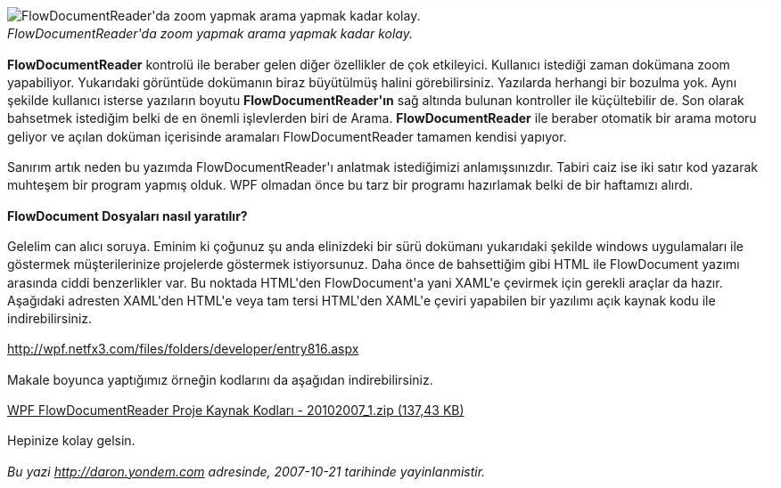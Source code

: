 ![FlowDocumentReader'da zoom yapmak arama yapmak kadar
kolay.](../media/WPF_Uygulamalarinda_FlowDocumentReader_Kullanimi/20102007_6.png)\
*FlowDocumentReader'da zoom yapmak arama yapmak kadar kolay.*

**FlowDocumentReader** kontrolü ile beraber gelen diğer özellikler de
çok etkileyici. Kullanıcı istediği zaman dokümana zoom yapabiliyor.
Yukarıdaki görüntüde dokümanın biraz büyütülmüş halini görebilirsiniz.
Yazılarda herhangi bir bozulma yok. Aynı şekilde kullanıcı isterse
yazıların boyutu **FlowDocumentReader'ın** sağ altında bulunan
kontroller ile küçültebilir de. Son olarak bahsetmek istediğim belki de
en önemli işlevlerden biri de Arama. **FlowDocumentReader** ile beraber
otomatik bir arama motoru geliyor ve açılan doküman içerisinde aramaları
FlowDocumentReader tamamen kendisi yapıyor.

Sanırım artık neden bu yazımda FlowDocumentReader'ı anlatmak
istediğimizi anlamışsınızdır. Tabiri caiz ise iki satır kod yazarak
muhteşem bir program yapmış olduk. WPF olmadan önce bu tarz bir programı
hazırlamak belki de bir haftamızı alırdı.

**FlowDocument Dosyaları nasıl yaratılır?**

Gelelim can alıcı soruya. Eminim ki çoğunuz şu anda elinizdeki bir sürü
dokümanı yukarıdaki şekilde windows uygulamaları ile göstermek
müşterilerinize projelerde göstermek istiyorsunuz. Daha önce de
bahsettiğim gibi HTML ile FlowDocument yazımı arasında ciddi
benzerlikler var. Bu noktada HTML'den FlowDocument'a yani XAML'e
çevirmek için gerekli araçlar da hazır. Aşağıdaki adresten XAML'den
HTML'e veya tam tersi HTML'den XAML'e çeviri yapabilen bir yazılımı açık
kaynak kodu ile indirebilirsiniz.

<http://wpf.netfx3.com/files/folders/developer/entry816.aspx>

Makale boyunca yaptığımız örneğin kodlarını da aşağıdan
indirebilirsiniz.

[WPF FlowDocumentReader Proje Kaynak Kodları - 20102007\_1.zip (137,43
KB)](../media/WPF_Uygulamalarinda_FlowDocumentReader_Kullanimi/20102007_1.zip)

Hepinize kolay gelsin.


*Bu yazi http://daron.yondem.com adresinde, 2007-10-21 tarihinde yayinlanmistir.*